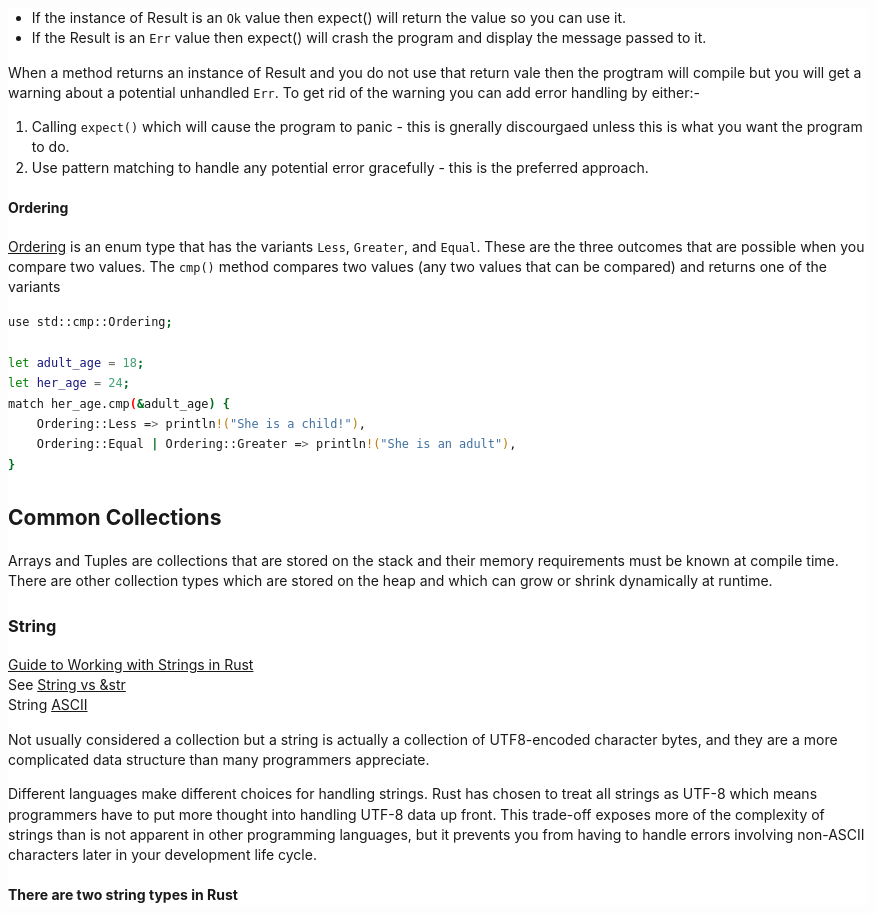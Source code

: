 - If the instance of Result is an `Ok` value then expect() will return the value so you can use it.
- If the Result is an `Err` value then expect() will crash the program and display the message passed to it.

When a method returns an instance of Result and you do not use that return vale then the progtram will compile but you will get a warning about a potential unhandled `Err`. To get rid of the warning you can add error handling by either:-

1. Calling `expect()` which will cause the program to panic - this is gnerally discourgaed unless this is what you want the program to do.
2. Use pattern matching to handle any potential error gracefully - this is the preferred approach.

#### Ordering

[Ordering](https://doc.rust-lang.org/std/cmp/enum.Ordering.html) is an enum type that has the variants `Less`, `Greater`, and `Equal`. These are the three outcomes that are possible when you compare two values. The `cmp()` method compares two values (any two values that can be compared) and returns one of the variants 

```sh
use std::cmp::Ordering;

let adult_age = 18;
let her_age = 24;
match her_age.cmp(&adult_age) {
    Ordering::Less => println!("She is a child!"),
    Ordering::Equal | Ordering::Greater => println!("She is an adult"),
}
```


## Common Collections

Arrays and Tuples are collections that are stored on the stack and their memory requirements must be known at compile time. There are other collection types which are stored on the heap and which can grow or shrink dynamically at runtime.

### String

[Guide to Working with Strings in Rust](https://dev.to/alexmercedcoder/in-depth-guide-to-working-with-strings-in-rust-1522)      
See [String vs &str](https://www.reddit.com/r/rust/comments/1695k03/string_vs_str/)     
String [ASCII](https://gist.github.com/jonjack/76ae94ad83c07ddb1cd2ee286f69e564)     

Not usually considered a collection but a string is actually a collection of UTF8-encoded character bytes, and they are a more complicated data structure than many programmers appreciate.

Different languages make different choices for handling strings. Rust has chosen to treat all strings as UTF-8 which means programmers have to put more thought into handling UTF-8 data up front. This trade-off exposes more of the complexity of strings than is not apparent in other programming languages, but it prevents you from having to handle errors involving non-ASCII characters later in your development life cycle.

#### There are two string types in Rust
